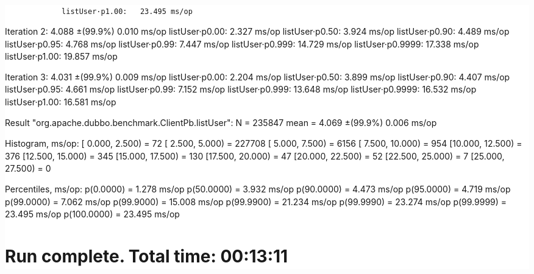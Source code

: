                  listUser·p1.00:   23.495 ms/op

Iteration   2: 4.088 ±(99.9%) 0.010 ms/op
                 listUser·p0.00:   2.327 ms/op
                 listUser·p0.50:   3.924 ms/op
                 listUser·p0.90:   4.489 ms/op
                 listUser·p0.95:   4.768 ms/op
                 listUser·p0.99:   7.447 ms/op
                 listUser·p0.999:  14.729 ms/op
                 listUser·p0.9999: 17.338 ms/op
                 listUser·p1.00:   19.857 ms/op

Iteration   3: 4.031 ±(99.9%) 0.009 ms/op
                 listUser·p0.00:   2.204 ms/op
                 listUser·p0.50:   3.899 ms/op
                 listUser·p0.90:   4.407 ms/op
                 listUser·p0.95:   4.661 ms/op
                 listUser·p0.99:   7.152 ms/op
                 listUser·p0.999:  13.648 ms/op
                 listUser·p0.9999: 16.532 ms/op
                 listUser·p1.00:   16.581 ms/op



Result "org.apache.dubbo.benchmark.ClientPb.listUser":
  N = 235847
  mean =      4.069 ±(99.9%) 0.006 ms/op

  Histogram, ms/op:
    [ 0.000,  2.500) = 72 
    [ 2.500,  5.000) = 227708 
    [ 5.000,  7.500) = 6156 
    [ 7.500, 10.000) = 954 
    [10.000, 12.500) = 376 
    [12.500, 15.000) = 345 
    [15.000, 17.500) = 130 
    [17.500, 20.000) = 47 
    [20.000, 22.500) = 52 
    [22.500, 25.000) = 7 
    [25.000, 27.500) = 0 

  Percentiles, ms/op:
      p(0.0000) =      1.278 ms/op
     p(50.0000) =      3.932 ms/op
     p(90.0000) =      4.473 ms/op
     p(95.0000) =      4.719 ms/op
     p(99.0000) =      7.062 ms/op
     p(99.9000) =     15.008 ms/op
     p(99.9900) =     21.234 ms/op
     p(99.9990) =     23.274 ms/op
     p(99.9999) =     23.495 ms/op
    p(100.0000) =     23.495 ms/op


# Run complete. Total time: 00:13:11
